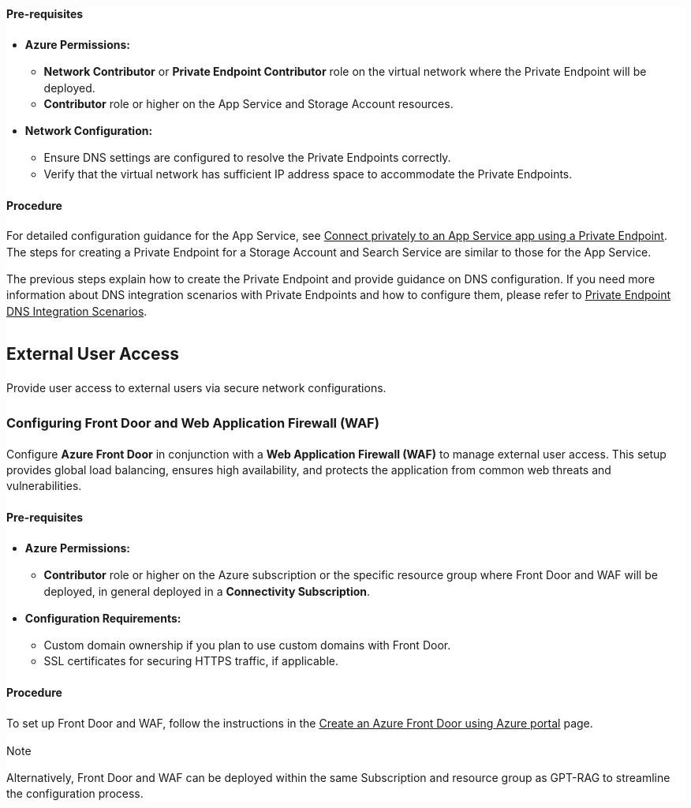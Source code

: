 #### Pre-requisites

- **Azure Permissions:**
  - **Network Contributor** or **Private Endpoint Contributor** role on the virtual network where the Private Endpoint will be deployed.
  - **Contributor** role or higher on the App Service and Storage Account resources.

- **Network Configuration:**
  - Ensure DNS settings are configured to resolve the Private Endpoints correctly.
  - Verify that the virtual network has sufficient IP address space to accommodate the Private Endpoints.

#### Procedure

For detailed configuration guidance for the App Service, see [Connect privately to an App Service app using a Private Endpoint](https://learn.microsoft.com/en-us/azure/app-service/overview-private-endpoint). The steps for creating a Private Endpoint for a Storage Account and Search Service are similar to those for the App Service.

The previous steps explain how to create the Private Endpoint and provide guidance on DNS configuration. If you need more information about DNS integration scenarios with Private Endpoints and how to configure them, please refer to [Private Endpoint DNS Integration Scenarios](https://github.com/dmauser/PrivateLink/tree/master/DNS-Integration-Scenarios).

## External User Access

Provide user access to external users via secure network configurations.

### Configuring Front Door and Web Application Firewall (WAF)

Configure **Azure Front Door** in conjunction with a **Web Application Firewall (WAF)** to manage external user access. This setup provides global load balancing, ensures high availability, and protects the application from common web threats and vulnerabilities.



#### **Pre-requisites**

- **Azure Permissions:**
  - **Contributor** role or higher on the Azure subscription or the specific resource group where Front Door and WAF will be deployed, in general deployed in a **Connectivity Subscription**.

- **Configuration Requirements:**
  - Custom domain ownership if you plan to use custom domains with Front Door.
  - SSL certificates for securing HTTPS traffic, if applicable.

#### Procedure

To set up Front Door and WAF, follow the instructions in the [Create an Azure Front Door using Azure portal](https://learn.microsoft.com/en-us/azure/frontdoor/create-front-door-portal) page.

> [!NOTE]
> Alternatively, Front Door and WAF can be deployed within the same Subscription and resource group as GPT-RAG to streamline the configuration process.
